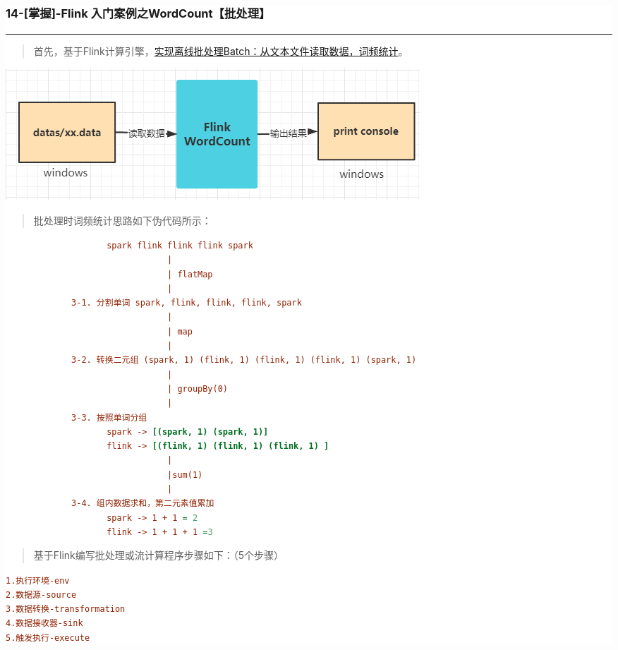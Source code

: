 





### 14-[掌握]-Flink 入门案例之WordCount【批处理】

---



> 首先，基于Flink计算引擎，[实现离线批处理Batch：从文本文件读取数据，词频统计]()。

![1633446519262](Flink基础入门/1633446519262.png)



> 批处理时词频统计思路如下伪代码所示：

```ini
					spark flink flink flink spark
								|
								| flatMap
								|
			 3-1. 分割单词 spark, flink, flink, flink, spark
			 					|
			                    | map
			                    |
			 3-2. 转换二元组 (spark, 1) (flink, 1) (flink, 1) (flink, 1) (spark, 1)
			 					|
			                    | groupBy(0)
			                    |
			 3-3. 按照单词分组
			        spark -> [(spark, 1) (spark, 1)]
			        flink -> [(flink, 1) (flink, 1) (flink, 1) ]
			        			|
			                    |sum(1)
			                    |
			 3-4. 组内数据求和，第二元素值累加
			        spark -> 1 + 1 = 2
			        flink -> 1 + 1 + 1 =3
```



> 基于Flink编写批处理或流计算程序步骤如下：（5个步骤）

```ini
1.执行环境-env
2.数据源-source
3.数据转换-transformation
4.数据接收器-sink
5.触发执行-execute
```
